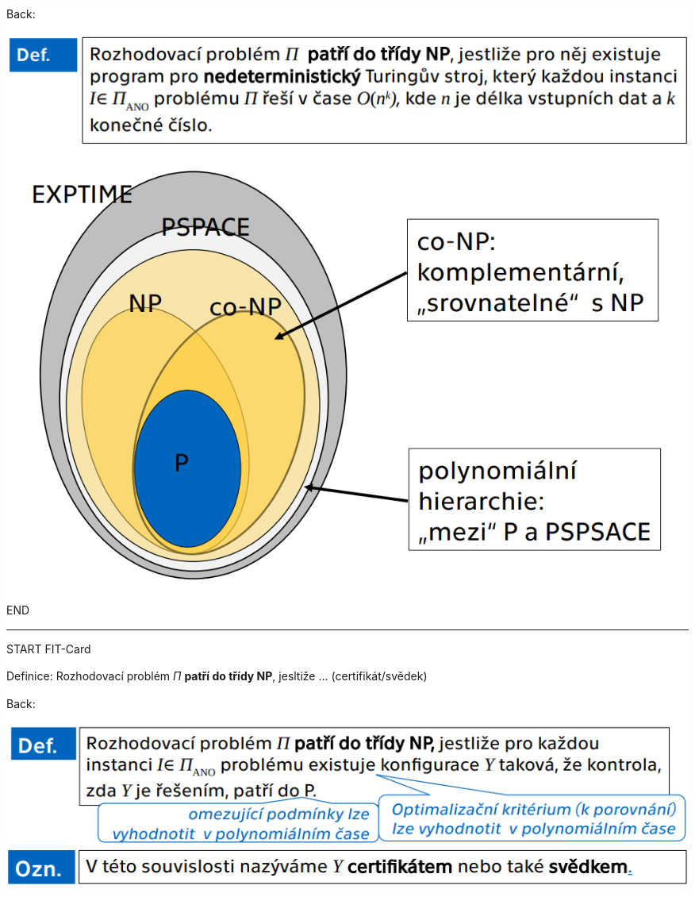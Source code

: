 Back:

![](../../Assets/Pasted%20image%2020241011160026.png)


![](../../Assets/Pasted%20image%2020241110101356.png)


END

---


START
FIT-Card

Definice: Rozhodovací problém $\Pi$ **patří do třídy NP**, jesltiže $\dots$ (certifikát/svědek)

Back:

![](../../Assets/Pasted%20image%2020241011160112.png)
![](../../Assets/Pasted%20image%2020241011160131.png)